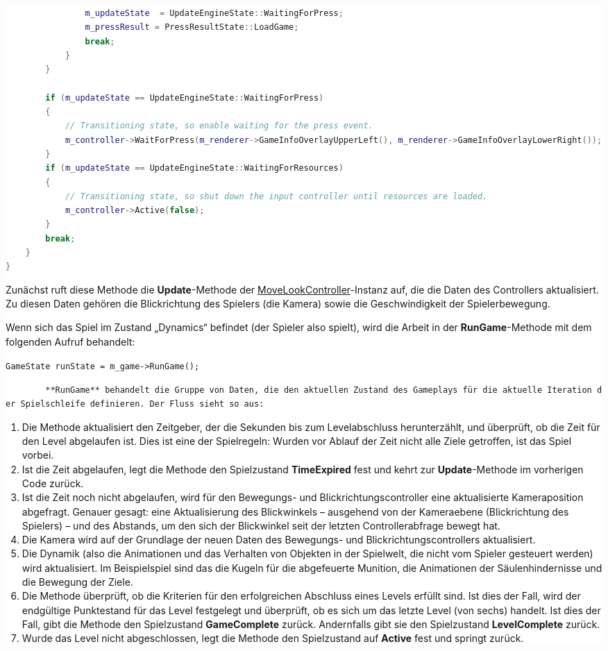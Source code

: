 ```cpp
                m_updateState  = UpdateEngineState::WaitingForPress;
                m_pressResult = PressResultState::LoadGame;
                break;
            }
        }

        if (m_updateState == UpdateEngineState::WaitingForPress)
        {
            // Transitioning state, so enable waiting for the press event.
            m_controller->WaitForPress(m_renderer->GameInfoOverlayUpperLeft(), m_renderer->GameInfoOverlayLowerRight());
        }
        if (m_updateState == UpdateEngineState::WaitingForResources)
        {
            // Transitioning state, so shut down the input controller until resources are loaded.
            m_controller->Active(false);
        }
        break;
    }
}
```

Zunächst ruft diese Methode die **Update**-Methode der [MoveLookController](tutorial--adding-controls.md)-Instanz auf, die die Daten des Controllers aktualisiert. Zu diesen Daten gehören die Blickrichtung des Spielers (die Kamera) sowie die Geschwindigkeit der Spielerbewegung.

Wenn sich das Spiel im Zustand „Dynamics“ befindet (der Spieler also spielt), wird die Arbeit in der **RunGame**-Methode mit dem folgenden Aufruf behandelt:

`GameState runState = m_game->RunGame();`


            **RunGame** behandelt die Gruppe von Daten, die den aktuellen Zustand des Gameplays für die aktuelle Iteration der Spielschleife definieren. Der Fluss sieht so aus:

1.  Die Methode aktualisiert den Zeitgeber, der die Sekunden bis zum Levelabschluss herunterzählt, und überprüft, ob die Zeit für den Level abgelaufen ist. Dies ist eine der Spielregeln: Wurden vor Ablauf der Zeit nicht alle Ziele getroffen, ist das Spiel vorbei.
2.  Ist die Zeit abgelaufen, legt die Methode den Spielzustand **TimeExpired** fest und kehrt zur **Update**-Methode im vorherigen Code zurück.
3.  Ist die Zeit noch nicht abgelaufen, wird für den Bewegungs- und Blickrichtungscontroller eine aktualisierte Kameraposition abgefragt. Genauer gesagt: eine Aktualisierung des Blickwinkels – ausgehend von der Kameraebene (Blickrichtung des Spielers) – und des Abstands, um den sich der Blickwinkel seit der letzten Controllerabfrage bewegt hat.
4.  Die Kamera wird auf der Grundlage der neuen Daten des Bewegungs- und Blickrichtungscontrollers aktualisiert.
5.  Die Dynamik (also die Animationen und das Verhalten von Objekten in der Spielwelt, die nicht vom Spieler gesteuert werden) wird aktualisiert. Im Beispielspiel sind das die Kugeln für die abgefeuerte Munition, die Animationen der Säulenhindernisse und die Bewegung der Ziele.
6.  Die Methode überprüft, ob die Kriterien für den erfolgreichen Abschluss eines Levels erfüllt sind. Ist dies der Fall, wird der endgültige Punktestand für das Level festgelegt und überprüft, ob es sich um das letzte Level (von sechs) handelt. Ist dies der Fall, gibt die Methode den Spielzustand **GameComplete** zurück. Andernfalls gibt sie den Spielzustand **LevelComplete** zurück.
7.  Wurde das Level nicht abgeschlossen, legt die Methode den Spielzustand auf **Active** fest und springt zurück.

